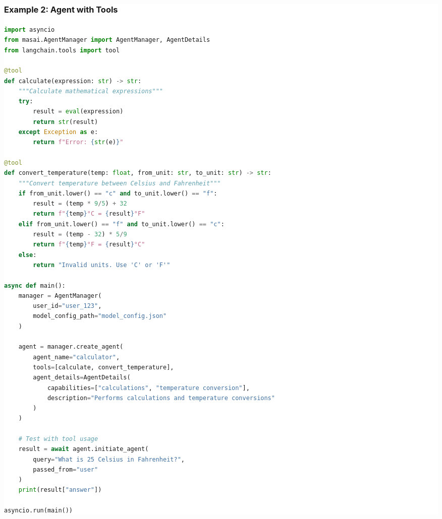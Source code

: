 ### Example 2: Agent with Tools

```python
import asyncio
from masai.AgentManager import AgentManager, AgentDetails
from langchain.tools import tool

@tool
def calculate(expression: str) -> str:
    """Calculate mathematical expressions"""
    try:
        result = eval(expression)
        return str(result)
    except Exception as e:
        return f"Error: {str(e)}"

@tool
def convert_temperature(temp: float, from_unit: str, to_unit: str) -> str:
    """Convert temperature between Celsius and Fahrenheit"""
    if from_unit.lower() == "c" and to_unit.lower() == "f":
        result = (temp * 9/5) + 32
        return f"{temp}°C = {result}°F"
    elif from_unit.lower() == "f" and to_unit.lower() == "c":
        result = (temp - 32) * 5/9
        return f"{temp}°F = {result}°C"
    else:
        return "Invalid units. Use 'C' or 'F'"

async def main():
    manager = AgentManager(
        user_id="user_123",
        model_config_path="model_config.json"
    )

    agent = manager.create_agent(
        agent_name="calculator",
        tools=[calculate, convert_temperature],
        agent_details=AgentDetails(
            capabilities=["calculations", "temperature conversion"],
            description="Performs calculations and temperature conversions"
        )
    )

    # Test with tool usage
    result = await agent.initiate_agent(
        query="What is 25 Celsius in Fahrenheit?",
        passed_from="user"
    )
    print(result["answer"])

asyncio.run(main())
```
